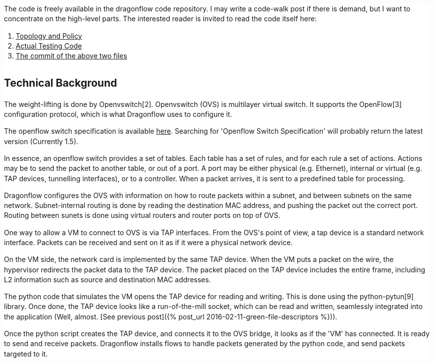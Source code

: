 The code is freely available in the dragonflow code repository. I may write a
code-walk post if there is demand, but I want to concentrate on the high-level
parts. The interested reader is invited to read the code itself here:

 1. [Topology and Policy](https://github.com/openstack/dragonflow/blob/master/dragonflow/tests/common/app_testing_objects.py)
 2. [Actual Testing Code](https://github.com/openstack/dragonflow/blob/master/dragonflow/tests/fullstack/test_apps.py)
 3. [The commit of the above two files](https://github.com/openstack/dragonflow/commit/750bffc522bbbf8f1c69e67e728d267df2287ae3)

## Technical Background

The weight-lifting is done by Openvswitch[2]. Openvswitch (OVS) is multilayer
virtual switch. It supports the OpenFlow[3] configuration protocol, which is
what Dragonflow uses to configure it.

The openflow switch specification is available [here](https://www.opennetworking.org/images/stories/downloads/sdn-resources/onf-specifications/openflow/openflow-switch-v1.5.0.noipr.pdf).
Searching for 'Openflow Switch Specification' will probably return the latest
version (Currently 1.5).

In essence, an openflow switch provides a set of tables. Each table has a set
of rules, and for each rule a set of actions. Actions may be to send the packet
to another table, or out of a port. A port may be either physical (e.g.
Ethernet), internal or virtual (e.g. TAP devices, tunnelling interfaces), or to
a controller. When a packet arrives, it is sent to a predefined table for
processing.

Dragonflow configures the OVS with information on how to route packets within a
subnet, and between subnets on the same network. Subnet-internal routing is done
by reading the destination MAC address, and pushing the packet out the correct
port. Routing between sunets is done using virtual routers and router ports on
top of OVS.

One way to allow a VM to connect to OVS is via TAP interfaces. From the OVS's
point of view, a tap device is a standard network interface. Packets can be
received and sent on it as if it were a physical network device.

On the VM side, the network card is implemented by the same TAP device. When
the VM puts a packet on the wire, the hypervisor redirects the packet data to
the TAP device. The packet placed on the TAP device includes the entire frame,
including L2 information such as source and destination MAC addresses.

The python code that simulates the VM opens the TAP device for reading and
writing. This is done using the python-pytun[9] library. Once done, the TAP
device looks like a run-of-the-mill socket, which can be read and written,
seamlessly integrated into the application (Well, almost.
[See previous post]({% post_url 2016-02-11-green-file-descriptors %})).

Once the python script creates the TAP device, and connects it to the OVS
bridge, it looks as if the 'VM' has connected. It is ready to send and receive
packets. Dragonflow installs flows to handle packets generated by the python
code, and send packets targeted to it.
